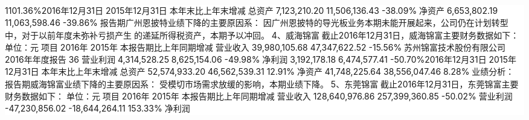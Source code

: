 1101.36%2016年12月31日
2015年12月31日
本年末比上年末增减
总资产
7,123,210.20
11,506,136.43
-38.09%
净资产
6,653,802.19
11,063,598.46
-39.86%
报告期广州恩披特业绩下降的主要原因系：
因广州恩披特的导光板业务本期未能开展起来，公司仍在计划转型中，对于以前年度未弥补亏损产生
的递延所得税资产，本期予以冲回。
4、威海锦富
截止2016年12月31日，威海锦富主要财务数据如下：
单位：元
项目
2016年
2015年
本报告期比上年同期增减
营业收入
39,980,105.68
47,347,622.52
-15.56%
苏州锦富技术股份有限公司2016年年度报告
36
营业利润
4,314,528.25
8,625,154.06
-49.98%
净利润
3,192,178.18
6,474,577.41
-50.70%2016年12月31日
2015年12月31日
本年末比上年末增减
总资产
52,574,933.20
46,562,539.31
12.91%
净资产
41,748,225.64
38,556,047.46
8.28%
业绩分析：
报告期威海锦富业绩下降的主要原因系：
受模切市场需求放缓的影响，本期业绩下降。
5、东莞锦富
截止2016年12月31日，东莞锦富主要财务数据如下：
单位：元
项目
2016年
2015年
本报告期比上年同期增减
营业收入
128,640,976.86
257,399,360.85
-50.02%
营业利润
-47,230,856.02
-18,644,264.11
153.33%
净利润